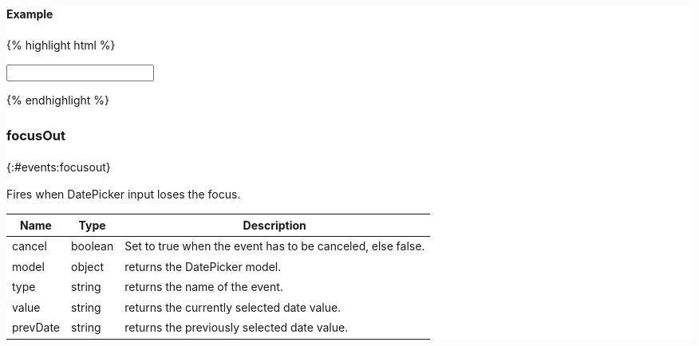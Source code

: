 


#### Example



{% highlight html %}
 
<input type="text" id="datepicker" />
<script>
//focusIn event for datepicker
$("#datepicker").ejDatePicker({
   focusIn: function (args) {}
}); 
</script> 

{% endhighlight %}







### focusOut
{:#events:focusout}


Fires when DatePicker input loses the focus.

<table class="params">
<thead>
<tr>
<th>Name</th>
<th>Type</th>
<th>Description</th>
</tr>
</thead>
<tbody>
<tr>
<td class="name">
cancel</td>
<td class="type"><span class="param-type">boolean</span></td>
<td class="description">Set to true when the event has to be canceled, else false.</td>
</tr>
<tr>
<td class="name">
model</td>
<td class="type"><ts ref="ej.DatePicker.Model"/><span class="param-type">object</span></td>
<td class="description">returns the DatePicker model.</td>
</tr>
<tr>
<td class="name">
type</td>
<td class="type"><span class="param-type">string</span></td>
<td class="description">returns the name of the event.</td>
</tr>
<tr>
<td class="name">
value</td>
<td class="type"><span class="param-type">string</span></td>
<td class="description">returns the currently selected date value.</td>
</tr>
<tr>
<td class="name">
prevDate</td>
<td class="type"><span class="param-type">string</span></td>
<td class="description">returns the previously selected date value.</td>
</tr>
</tbody>